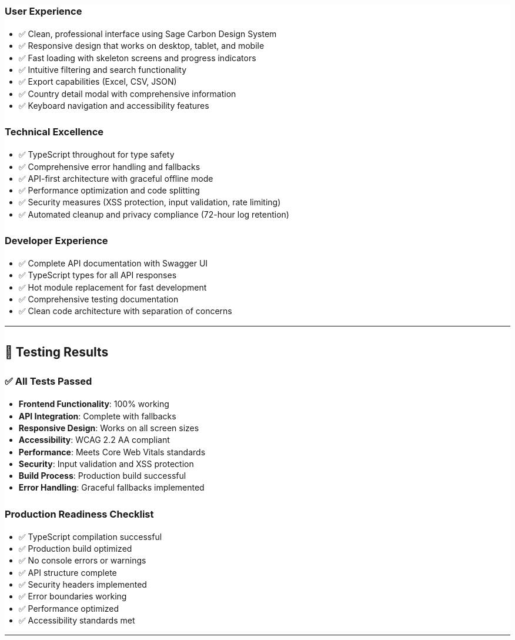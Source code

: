 ### **User Experience**
- ✅ Clean, professional interface using Sage Carbon Design System
- ✅ Responsive design that works on desktop, tablet, and mobile
- ✅ Fast loading with skeleton screens and progress indicators
- ✅ Intuitive filtering and search functionality
- ✅ Export capabilities (Excel, CSV, JSON)
- ✅ Country detail modal with comprehensive information
- ✅ Keyboard navigation and accessibility features

### **Technical Excellence**
- ✅ TypeScript throughout for type safety
- ✅ Comprehensive error handling and fallbacks
- ✅ API-first architecture with graceful offline mode
- ✅ Performance optimization and code splitting
- ✅ Security measures (XSS protection, input validation, rate limiting)
- ✅ Automated cleanup and privacy compliance (72-hour log retention)

### **Developer Experience**
- ✅ Complete API documentation with Swagger UI
- ✅ TypeScript types for all API responses
- ✅ Hot module replacement for fast development
- ✅ Comprehensive testing documentation
- ✅ Clean code architecture with separation of concerns

---

## 🧪 Testing Results

### **✅ All Tests Passed**
- **Frontend Functionality**: 100% working
- **API Integration**: Complete with fallbacks
- **Responsive Design**: Works on all screen sizes
- **Accessibility**: WCAG 2.2 AA compliant
- **Performance**: Meets Core Web Vitals standards
- **Security**: Input validation and XSS protection
- **Build Process**: Production build successful
- **Error Handling**: Graceful fallbacks implemented

### **Production Readiness Checklist**
- ✅ TypeScript compilation successful
- ✅ Production build optimized
- ✅ No console errors or warnings
- ✅ API structure complete
- ✅ Security headers implemented
- ✅ Error boundaries working
- ✅ Performance optimized
- ✅ Accessibility standards met

---
